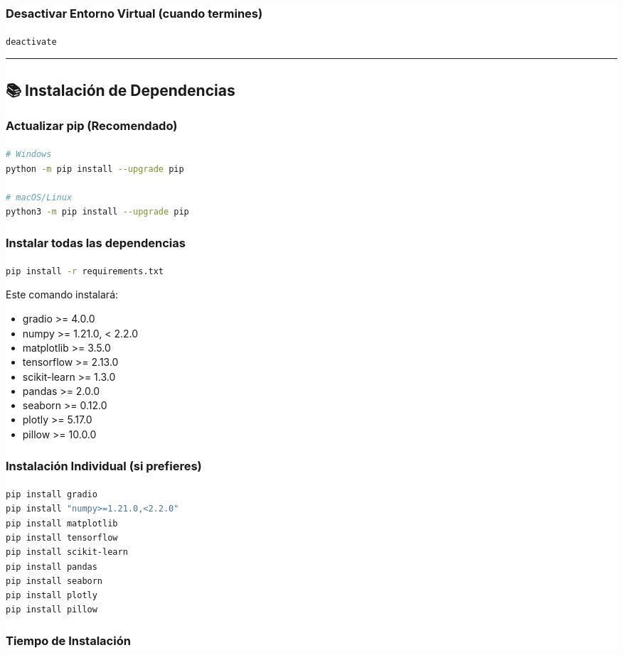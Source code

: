### Desactivar Entorno Virtual (cuando termines)

```bash
deactivate
```

---

## 📚 Instalación de Dependencias

### Actualizar pip (Recomendado)

```bash
# Windows
python -m pip install --upgrade pip

# macOS/Linux
python3 -m pip install --upgrade pip
```

### Instalar todas las dependencias

```bash
pip install -r requirements.txt
```

Este comando instalará:
- gradio >= 4.0.0
- numpy >= 1.21.0, < 2.2.0
- matplotlib >= 3.5.0
- tensorflow >= 2.13.0
- scikit-learn >= 1.3.0
- pandas >= 2.0.0
- seaborn >= 0.12.0
- plotly >= 5.17.0
- pillow >= 10.0.0

### Instalación Individual (si prefieres)

```bash
pip install gradio
pip install "numpy>=1.21.0,<2.2.0"
pip install matplotlib
pip install tensorflow
pip install scikit-learn
pip install pandas
pip install seaborn
pip install plotly
pip install pillow
```

### Tiempo de Instalación
